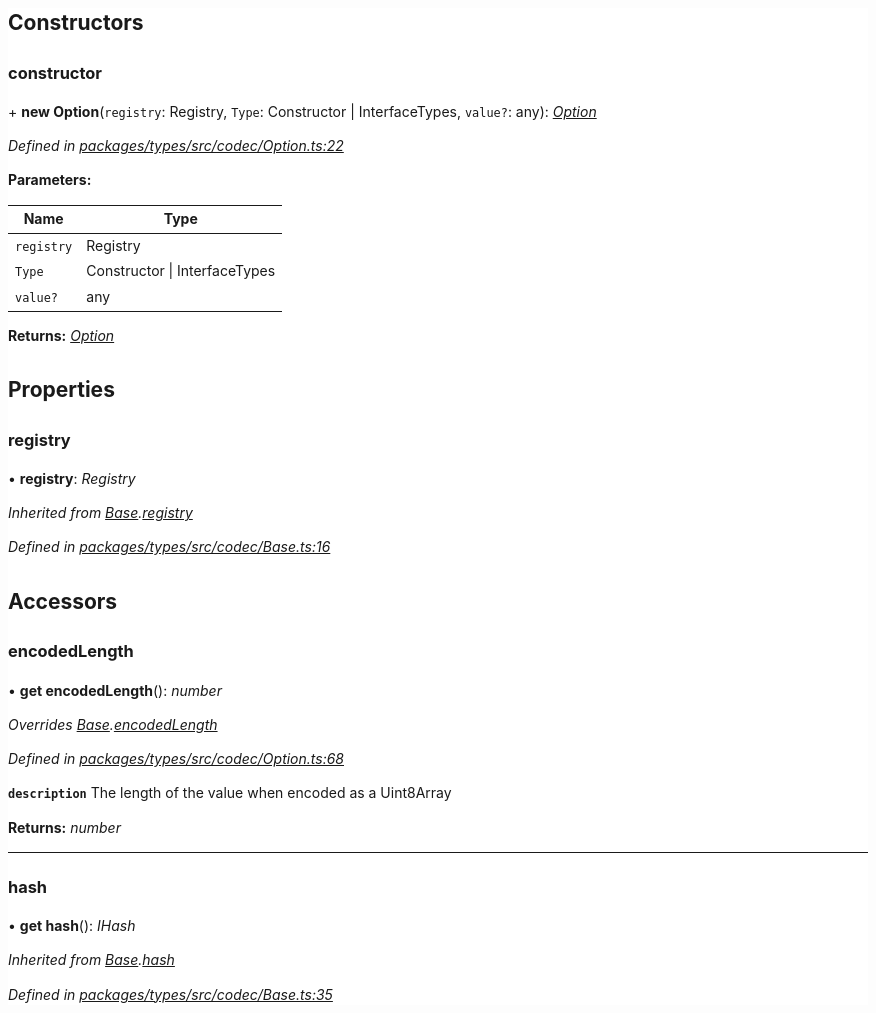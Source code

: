 ## Constructors

###  constructor

\+ **new Option**(`registry`: Registry, `Type`: Constructor | InterfaceTypes, `value?`: any): *[Option](_codec_option_.option.md)*

*Defined in [packages/types/src/codec/Option.ts:22](https://github.com/polkadot-js/api/blob/5c4920db6f/packages/types/src/codec/Option.ts#L22)*

**Parameters:**

Name | Type |
------ | ------ |
`registry` | Registry |
`Type` | Constructor &#124; InterfaceTypes |
`value?` | any |

**Returns:** *[Option](_codec_option_.option.md)*

## Properties

###  registry

• **registry**: *Registry*

*Inherited from [Base](_codec_base_.base.md).[registry](_codec_base_.base.md#registry)*

*Defined in [packages/types/src/codec/Base.ts:16](https://github.com/polkadot-js/api/blob/5c4920db6f/packages/types/src/codec/Base.ts#L16)*

## Accessors

###  encodedLength

• **get encodedLength**(): *number*

*Overrides [Base](_codec_base_.base.md).[encodedLength](_codec_base_.base.md#encodedlength)*

*Defined in [packages/types/src/codec/Option.ts:68](https://github.com/polkadot-js/api/blob/5c4920db6f/packages/types/src/codec/Option.ts#L68)*

**`description`** The length of the value when encoded as a Uint8Array

**Returns:** *number*

___

###  hash

• **get hash**(): *IHash*

*Inherited from [Base](_codec_base_.base.md).[hash](_codec_base_.base.md#hash)*

*Defined in [packages/types/src/codec/Base.ts:35](https://github.com/polkadot-js/api/blob/5c4920db6f/packages/types/src/codec/Base.ts#L35)*
